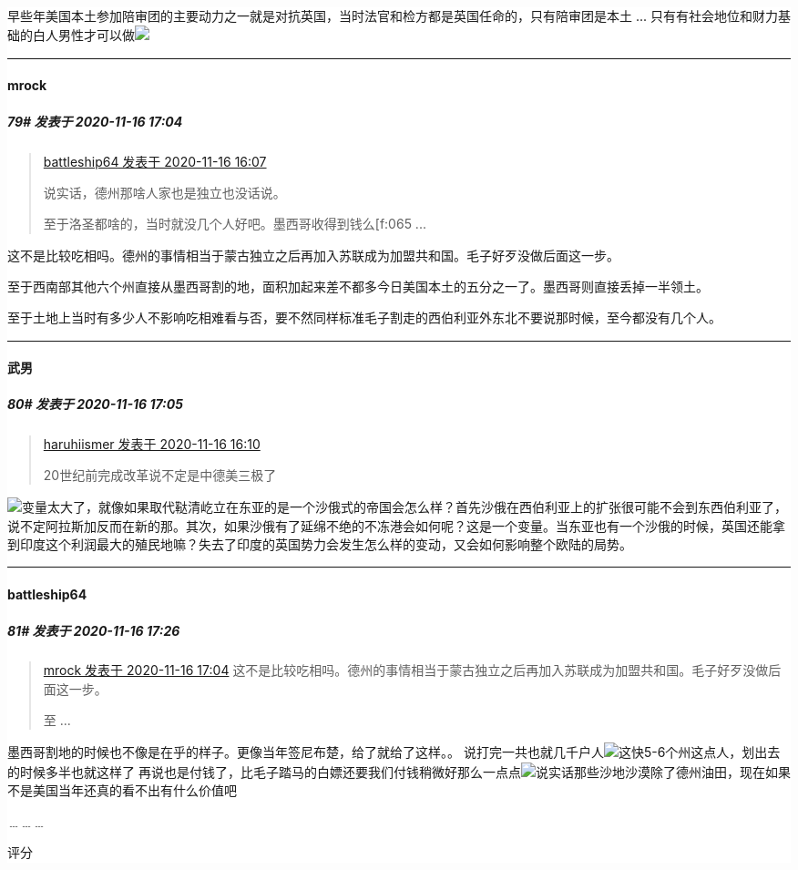 早些年美国本土参加陪审团的主要动力之一就是对抗英国，当时法官和检方都是英国任命的，只有陪审团是本土 ...</blockquote>
只有有社会地位和财力基础的白人男性才可以做<img src="https://static.saraba1st.com/image/smiley/carton2017/174.png" referrerpolicy="no-referrer">


-----

####  mrock  
##### 79#       发表于 2020-11-16 17:04


<blockquote><a href="httphttps://bbs.saraba1st.com/2b/forum.php?mod=redirect&amp;goto=findpost&amp;pid=49411505&amp;ptid=1972480" target="_blank">battleship64 发表于 2020-11-16 16:07</a>

说实话，德州那啥人家也是独立也没话说。


至于洛圣都啥的，当时就没几个人好吧。墨西哥收得到钱么[f:065 ...</blockquote>
这不是比较吃相吗。德州的事情相当于蒙古独立之后再加入苏联成为加盟共和国。毛子好歹没做后面这一步。

至于西南部其他六个州直接从墨西哥割的地，面积加起来差不都多今日美国本土的五分之一了。墨西哥则直接丢掉一半领土。

至于土地上当时有多少人不影响吃相难看与否，要不然同样标准毛子割走的西伯利亚外东北不要说那时候，至今都没有几个人。


-----

####  武男  
##### 80#       发表于 2020-11-16 17:05


<blockquote><a href="httphttps://bbs.saraba1st.com/2b/forum.php?mod=redirect&amp;goto=findpost&amp;pid=49411530&amp;ptid=1972480" target="_blank">haruhiismer 发表于 2020-11-16 16:10</a>

20世纪前完成改革说不定是中德美三极了</blockquote>
<img src="https://static.saraba1st.com/image/smiley/face2017/001.png" referrerpolicy="no-referrer">变量太大了，就像如果取代鞑清屹立在东亚的是一个沙俄式的帝国会怎么样？首先沙俄在西伯利亚上的扩张很可能不会到东西伯利亚了，说不定阿拉斯加反而在新的那。其次，如果沙俄有了延绵不绝的不冻港会如何呢？这是一个变量。当东亚也有一个沙俄的时候，英国还能拿到印度这个利润最大的殖民地嘛？失去了印度的英国势力会发生怎么样的变动，又会如何影响整个欧陆的局势。


-----

####  battleship64  
##### 81#       发表于 2020-11-16 17:26


<blockquote><a href="httphttps://bbs.saraba1st.com/2b/forum.php?mod=redirect&amp;goto=findpost&amp;pid=49412112&amp;ptid=1972480" target="_blank">mrock 发表于 2020-11-16 17:04</a>
这不是比较吃相吗。德州的事情相当于蒙古独立之后再加入苏联成为加盟共和国。毛子好歹没做后面这一步。

至 ...</blockquote>
墨西哥割地的时候也不像是在乎的样子。更像当年签尼布楚，给了就给了这样。。
说打完一共也就几千户人<img src="https://static.saraba1st.com/image/smiley/face2017/065.png" referrerpolicy="no-referrer">这快5-6个州这点人，划出去的时候多半也就这样了
再说也是付钱了，比毛子踏马的白嫖还要我们付钱稍微好那么一点点<img src="https://static.saraba1st.com/image/smiley/face2017/138.png" referrerpolicy="no-referrer">说实话那些沙地沙漠除了德州油田，现在如果不是美国当年还真的看不出有什么价值吧


﹍﹍﹍

评分

